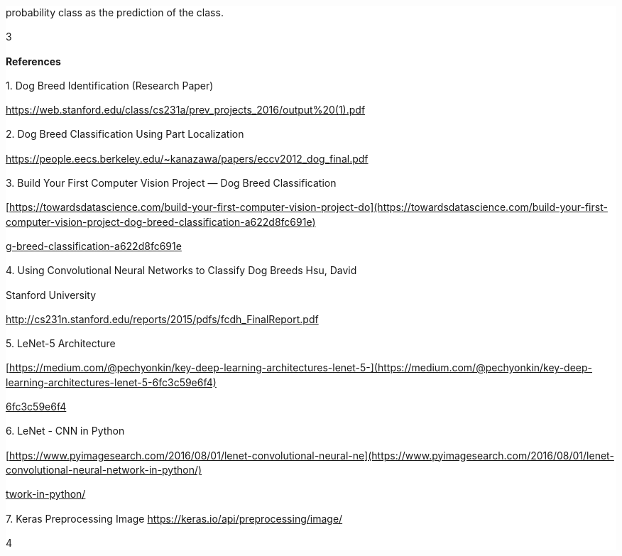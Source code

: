 probability class as the prediction of the class.

3



<a name="br4"></a> 

**References**

1\. Dog Breed Identification (Research Paper)

<https://web.stanford.edu/class/cs231a/prev_projects_2016/output%20(1).pdf>

2\. Dog Breed Classification Using Part Localization

<https://people.eecs.berkeley.edu/~kanazawa/papers/eccv2012_dog_final.pdf>

3\. Build Your First Computer Vision Project — Dog Breed Classification

[https://towardsdatascience.com/build-your-first-computer-vision-project-do](https://towardsdatascience.com/build-your-first-computer-vision-project-dog-breed-classification-a622d8fc691e)

[g-breed-classification-a622d8fc691e](https://towardsdatascience.com/build-your-first-computer-vision-project-dog-breed-classification-a622d8fc691e)

4\. Using Convolutional Neural Networks to Classify Dog Breeds Hsu, David

Stanford University

<http://cs231n.stanford.edu/reports/2015/pdfs/fcdh_FinalReport.pdf>

5\. LeNet-5 Architecture

[https://medium.com/@pechyonkin/key-deep-learning-architectures-lenet-5-](https://medium.com/@pechyonkin/key-deep-learning-architectures-lenet-5-6fc3c59e6f4)

[6fc3c59e6f4](https://medium.com/@pechyonkin/key-deep-learning-architectures-lenet-5-6fc3c59e6f4)

6\. LeNet - CNN in Python

[https://www.pyimagesearch.com/2016/08/01/lenet-convolutional-neural-ne](https://www.pyimagesearch.com/2016/08/01/lenet-convolutional-neural-network-in-python/)

[twork-in-python/](https://www.pyimagesearch.com/2016/08/01/lenet-convolutional-neural-network-in-python/)

7\. Keras Preprocessing Image <https://keras.io/api/preprocessing/image/>

4

